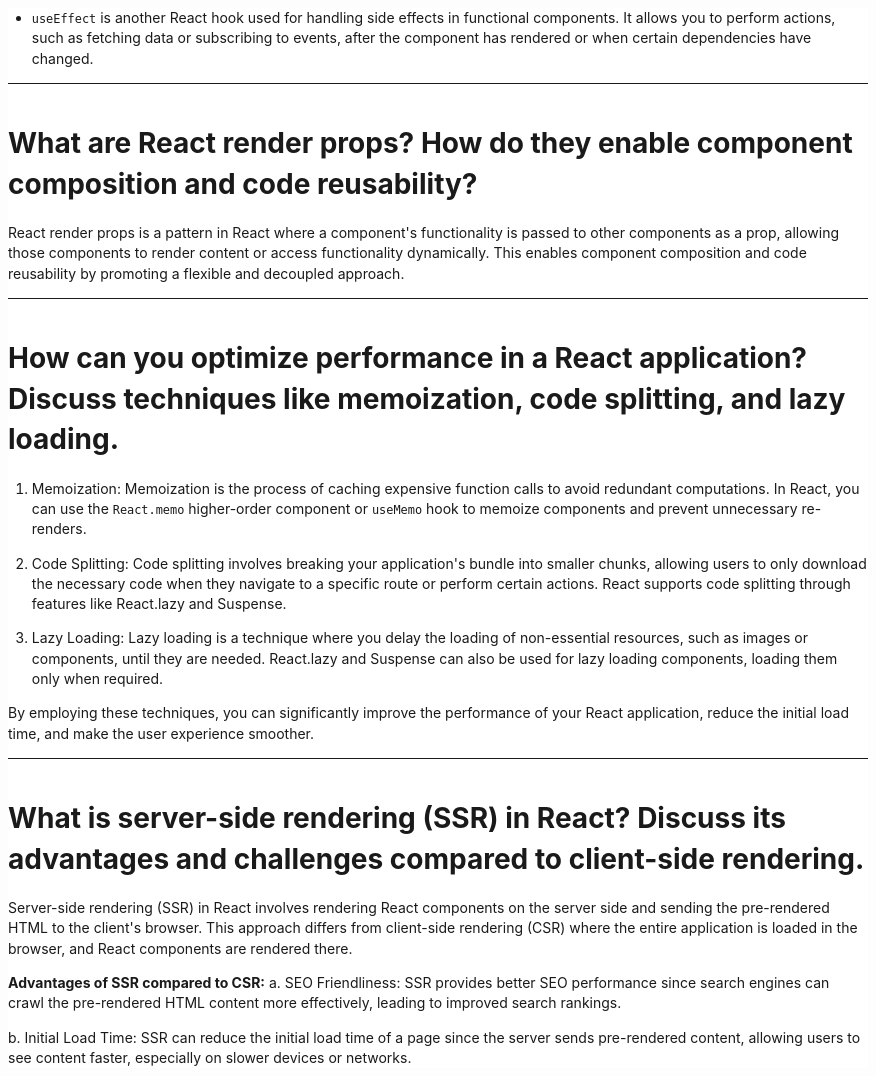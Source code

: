 - `useEffect` is another React hook used for handling side effects in functional components. It allows you to perform actions, such as fetching data or subscribing to events, after the component has rendered or when certain dependencies have changed.

---

# What are React render props? How do they enable component composition and code reusability?

React render props is a pattern in React where a component's functionality is passed to other components as a prop, allowing those components to render content or access functionality dynamically. This enables component composition and code reusability by promoting a flexible and decoupled approach.

---

# How can you optimize performance in a React application? Discuss techniques like memoization, code splitting, and lazy loading.

1. Memoization: Memoization is the process of caching expensive function calls to avoid redundant computations. In React, you can use the `React.memo` higher-order component or `useMemo` hook to memoize components and prevent unnecessary re-renders.

2. Code Splitting: Code splitting involves breaking your application's bundle into smaller chunks, allowing users to only download the necessary code when they navigate to a specific route or perform certain actions. React supports code splitting through features like React.lazy and Suspense.

3. Lazy Loading: Lazy loading is a technique where you delay the loading of non-essential resources, such as images or components, until they are needed. React.lazy and Suspense can also be used for lazy loading components, loading them only when required.

By employing these techniques, you can significantly improve the performance of your React application, reduce the initial load time, and make the user experience smoother.

---

# What is server-side rendering (SSR) in React? Discuss its advantages and challenges compared to client-side rendering.

Server-side rendering (SSR) in React involves rendering React components on the server side and sending the pre-rendered HTML to the client's browser. This approach differs from client-side rendering (CSR) where the entire application is loaded in the browser, and React components are rendered there.

<b>Advantages of SSR compared to CSR:</b>
a. SEO Friendliness: SSR provides better SEO performance since search engines can crawl the pre-rendered HTML content more effectively, leading to improved search rankings.

b. Initial Load Time: SSR can reduce the initial load time of a page since the server sends pre-rendered content, allowing users to see content faster, especially on slower devices or networks.
